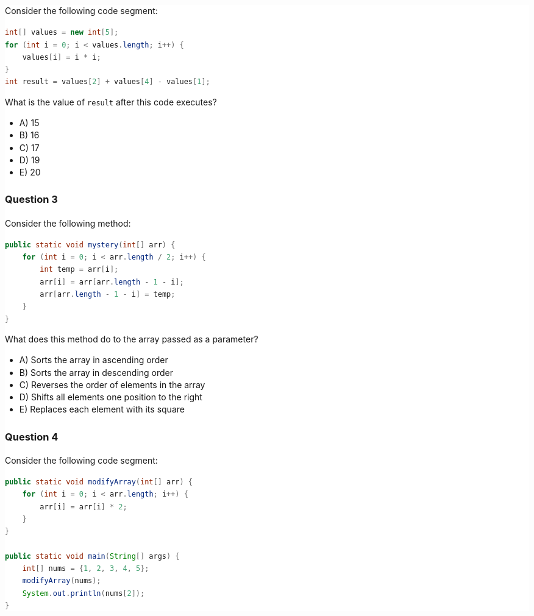 Consider the following code segment:

```java
int[] values = new int[5];
for (int i = 0; i < values.length; i++) {
    values[i] = i * i;
}
int result = values[2] + values[4] - values[1];
```

What is the value of `result` after this code executes?

- A) 15  
- B) 16  
- C) 17  
- D) 19  
- E) 20  

### Question 3

Consider the following method:

```java
public static void mystery(int[] arr) {
    for (int i = 0; i < arr.length / 2; i++) {
        int temp = arr[i];
        arr[i] = arr[arr.length - 1 - i];
        arr[arr.length - 1 - i] = temp;
    }
}
```

What does this method do to the array passed as a parameter?

- A) Sorts the array in ascending order  
- B) Sorts the array in descending order  
- C) Reverses the order of elements in the array  
- D) Shifts all elements one position to the right  
- E) Replaces each element with its square  

### Question 4

Consider the following code segment:

```java
public static void modifyArray(int[] arr) {
    for (int i = 0; i < arr.length; i++) {
        arr[i] = arr[i] * 2;
    }
}

public static void main(String[] args) {
    int[] nums = {1, 2, 3, 4, 5};
    modifyArray(nums);
    System.out.println(nums[2]);
}
```
